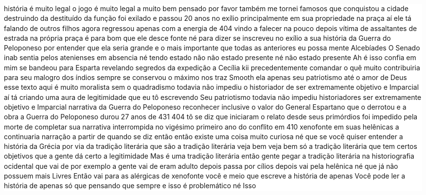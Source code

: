 história é muito legal o jogo é muito
legal a muito bem pensado por favor
também me tornei famosos que conquistou
a cidade destruindo da destituído da
função foi exilado e passou 20 anos no
exílio principalmente em sua propriedade
na praça aí ele tá falando de outros
filhos agora regressou apenas com a
energia de 404 vindo a falecer na pouco
depois vítima de assaltantes de estrada
na própria praça é para bom que ele
desce fonte né para dizer se
inscreveu no exílio a sua história da
Guerra do Peloponeso por entender que
ela seria grande e o mais importante que
todas as anteriores eu possa mente
Alcebíades O Senado inab sentia pelos
atenienses em absencia né
tendo estado não não estado presente né
não estado presente Ah
é isso confia em mim se bandeou para
Esparta revelando segredos da expedição
a Cecília kii
precedentemente comandar o quê muito
contribuiria para seu malogro dos índios
sempre se conservou o máximo nos traz
Smooth ela apenas seu patriotismo até o
amor de Deus esse texto aqui é muito
moralista sem o quadradismo todavia não
impediu o historiador de ser
extremamente objetivo e Imparcial aí tá
criando uma aura de legitimidade que eu
tô escrevendo Seu patriotismo todavia
não impediu historiadores ser
extremamente objetivo e Imparcial
narrativa da Guerra do Peloponeso
reconhecer inclusive o valor do General
Espartano que o derrotou
e a obra a Guerra do Peloponeso durou 27
anos de 431 404 tô se diz que iniciaram
o relato desde seus primórdios foi
impedido pela morte de completar sua
narrativa interrompida no vigésimo
primeiro ano do conflito em 410
xenofonte em suas helênicas a
continuaria narração a partir de quando
se diz então então existe uma coisa
muito curiosa né que se você quiser
entender a história da Grécia por via da
tradição literária que são a tradição
literária veja bem veja bem só a
tradição literária que tem certos
objetivos que a gente dá certo a
legitimidade Mas é uma tradição
literária então gente pegar a tradição
literária na historiografia ocidental
que vai de por exemplo a gente vai de
eram adulto depois passa por cílios
depois vai pela helênica né que já não
possuem mais Livres Então vai para as
alérgicas de xenofonte você e meio que
escreve a história de apenas Você pode
ler a história de apenas só que pensando
que sempre e isso é problemático né Isso